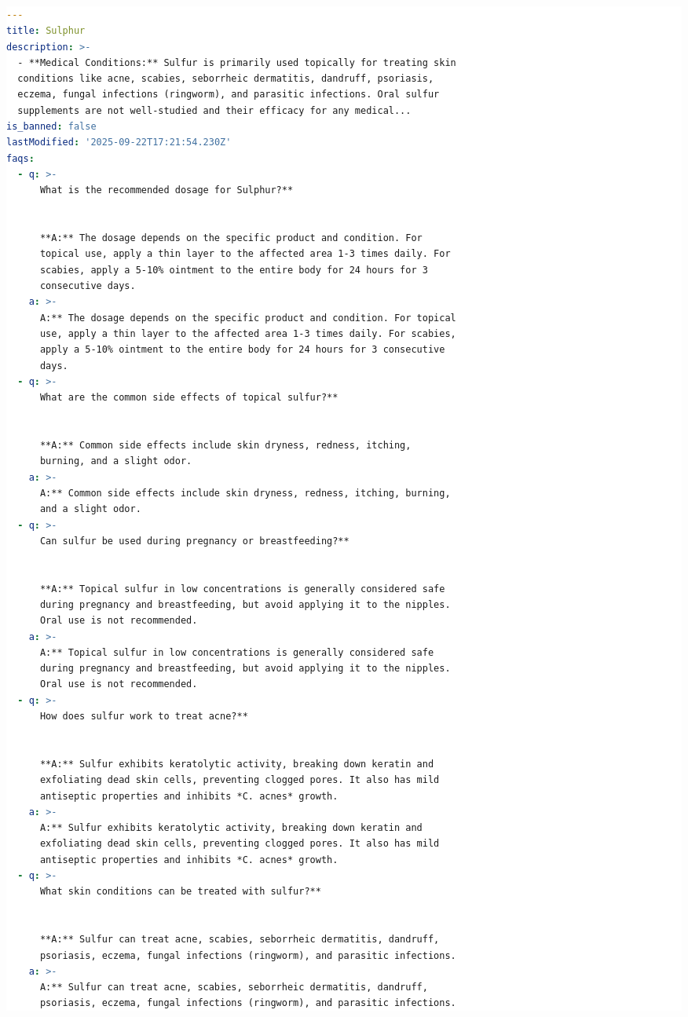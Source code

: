 ```yaml
---
title: Sulphur
description: >-
  - **Medical Conditions:** Sulfur is primarily used topically for treating skin
  conditions like acne, scabies, seborrheic dermatitis, dandruff, psoriasis,
  eczema, fungal infections (ringworm), and parasitic infections. Oral sulfur
  supplements are not well-studied and their efficacy for any medical...
is_banned: false
lastModified: '2025-09-22T17:21:54.230Z'
faqs:
  - q: >-
      What is the recommended dosage for Sulphur?**


      **A:** The dosage depends on the specific product and condition. For
      topical use, apply a thin layer to the affected area 1-3 times daily. For
      scabies, apply a 5-10% ointment to the entire body for 24 hours for 3
      consecutive days.
    a: >-
      A:** The dosage depends on the specific product and condition. For topical
      use, apply a thin layer to the affected area 1-3 times daily. For scabies,
      apply a 5-10% ointment to the entire body for 24 hours for 3 consecutive
      days.
  - q: >-
      What are the common side effects of topical sulfur?**


      **A:** Common side effects include skin dryness, redness, itching,
      burning, and a slight odor.
    a: >-
      A:** Common side effects include skin dryness, redness, itching, burning,
      and a slight odor.
  - q: >-
      Can sulfur be used during pregnancy or breastfeeding?**


      **A:** Topical sulfur in low concentrations is generally considered safe
      during pregnancy and breastfeeding, but avoid applying it to the nipples.
      Oral use is not recommended.
    a: >-
      A:** Topical sulfur in low concentrations is generally considered safe
      during pregnancy and breastfeeding, but avoid applying it to the nipples.
      Oral use is not recommended.
  - q: >-
      How does sulfur work to treat acne?**


      **A:** Sulfur exhibits keratolytic activity, breaking down keratin and
      exfoliating dead skin cells, preventing clogged pores. It also has mild
      antiseptic properties and inhibits *C. acnes* growth.
    a: >-
      A:** Sulfur exhibits keratolytic activity, breaking down keratin and
      exfoliating dead skin cells, preventing clogged pores. It also has mild
      antiseptic properties and inhibits *C. acnes* growth.
  - q: >-
      What skin conditions can be treated with sulfur?**


      **A:** Sulfur can treat acne, scabies, seborrheic dermatitis, dandruff,
      psoriasis, eczema, fungal infections (ringworm), and parasitic infections.
    a: >-
      A:** Sulfur can treat acne, scabies, seborrheic dermatitis, dandruff,
      psoriasis, eczema, fungal infections (ringworm), and parasitic infections.
```